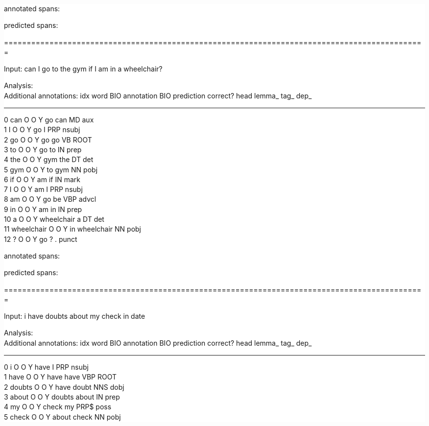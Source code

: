 annotated spans:

predicted spans:

=============================================================================================

Input: can I go to the gym if I am in a wheelchair?

Analysis:                                                     
Additional annotations:
idx word            BIO annotation  BIO prediction  correct?  head           lemma_         tag_    dep_    
---------------------------------------------------------------------------  -------------------------------
0   can             O               O                 Y       go             can            MD      aux     
1   I               O               O                 Y       go             I              PRP     nsubj   
2   go              O               O                 Y       go             go             VB      ROOT    
3   to              O               O                 Y       go             to             IN      prep    
4   the             O               O                 Y       gym            the            DT      det     
5   gym             O               O                 Y       to             gym            NN      pobj    
6   if              O               O                 Y       am             if             IN      mark    
7   I               O               O                 Y       am             I              PRP     nsubj   
8   am              O               O                 Y       go             be             VBP     advcl   
9   in              O               O                 Y       am             in             IN      prep    
10  a               O               O                 Y       wheelchair     a              DT      det     
11  wheelchair      O               O                 Y       in             wheelchair     NN      pobj    
12  ?               O               O                 Y       go             ?              .       punct   

annotated spans:

predicted spans:

=============================================================================================

Input: i have doubts about my check in date

Analysis:                                                     
Additional annotations:
idx word            BIO annotation  BIO prediction  correct?  head           lemma_         tag_    dep_    
---------------------------------------------------------------------------  -------------------------------
0   i               O               O                 Y       have           I              PRP     nsubj   
1   have            O               O                 Y       have           have           VBP     ROOT    
2   doubts          O               O                 Y       have           doubt          NNS     dobj    
3   about           O               O                 Y       doubts         about          IN      prep    
4   my              O               O                 Y       check          my             PRP$    poss    
5   check           O               O                 Y       about          check          NN      pobj    